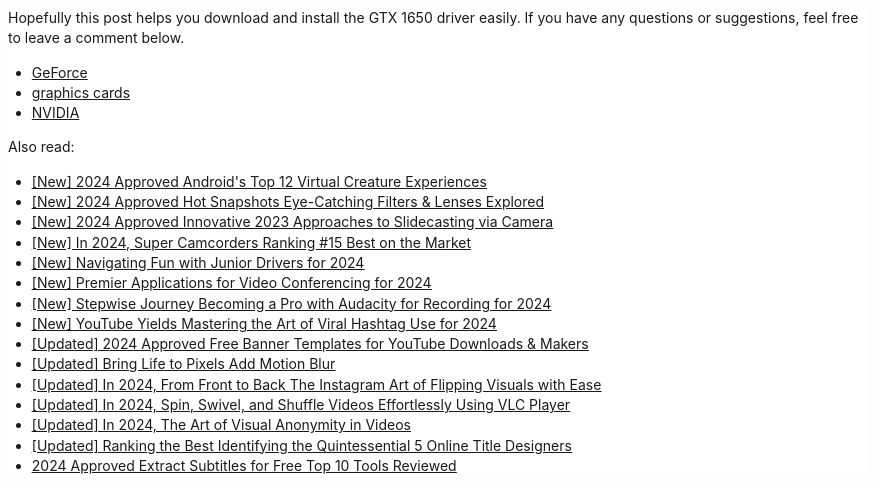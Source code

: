 
 Hopefully this post helps you download and install the GTX 1650 driver easily. If you have any questions or suggestions, feel free to leave a comment below.

* [GeForce](https://store.drivereasy.com/order/cart.php?PRODS=4731822&QTY=1&AFFILIATE=108875)
* [graphics cards](https://tools.techidaily.com/drivereasy/download/)
* [NVIDIA](https://tools.techidaily.com/drivereasy/download/)

<ins class="adsbygoogle"
     style="display:block"
     data-ad-format="autorelaxed"
     data-ad-client="ca-pub-7571918770474297"
     data-ad-slot="1223367746"></ins>



<ins class="adsbygoogle"
     style="display:block"
     data-ad-client="ca-pub-7571918770474297"
     data-ad-slot="8358498916"
     data-ad-format="auto"
     data-full-width-responsive="true"></ins>





<span class="atpl-alsoreadstyle">Also read:</span>
<div><ul>
<li><a href="https://remote-screen-capture.techidaily.com/new-2024-approved-androids-top-12-virtual-creature-experiences/"><u>[New] 2024 Approved  Android's Top 12 Virtual Creature Experiences</u></a></li>
<li><a href="https://snapchat-videos.techidaily.com/new-2024-approved-hot-snapshots-eye-catching-filters-and-lenses-explored/"><u>[New] 2024 Approved  Hot Snapshots  Eye-Catching Filters & Lenses Explored</u></a></li>
<li><a href="https://screen-video-capture.techidaily.com/new-2024-approved-innovative-2023-approaches-to-slidecasting-via-camera/"><u>[New] 2024 Approved  Innovative 2023 Approaches to Slidecasting via Camera</u></a></li>
<li><a href="https://fox-boxes.techidaily.com/new-in-2024-super-camcorders-ranking-15-best-on-the-market/"><u>[New] In 2024, Super Camcorders Ranking  #15 Best on the Market</u></a></li>
<li><a href="https://screen-recording.techidaily.com/new-navigating-fun-with-junior-drivers-for-2024/"><u>[New] Navigating Fun with Junior Drivers for 2024</u></a></li>
<li><a href="https://visual-screen-recording.techidaily.com/new-premier-applications-for-video-conferencing-for-2024/"><u>[New] Premier Applications for Video Conferencing for 2024</u></a></li>
<li><a href="https://fox-helps.techidaily.com/new-stepwise-journey-becoming-a-pro-with-audacity-for-recording-for-2024/"><u>[New] Stepwise Journey  Becoming a Pro with Audacity for Recording for 2024</u></a></li>
<li><a href="https://youtube-lab.techidaily.com/outube-yields-mastering-the-art-of-viral-hashtag-use-for-2024/"><u>[New] YouTube Yields  Mastering the Art of Viral Hashtag Use for 2024</u></a></li>
<li><a href="https://eaxpv-info.techidaily.com/updated-2024-approved-free-banner-templates-for-youtube-downloads-and-makers/"><u>[Updated] 2024 Approved  Free Banner Templates for YouTube Downloads & Makers</u></a></li>
<li><a href="https://fox-helps.techidaily.com/updated-bring-life-to-pixels-add-motion-blur/"><u>[Updated] Bring Life to Pixels  Add Motion Blur</u></a></li>
<li><a href="https://instagram-video-files.techidaily.com/updated-in-2024-from-front-to-back-the-instagram-art-of-flipping-visuals-with-ease/"><u>[Updated] In 2024, From Front to Back  The Instagram Art of Flipping Visuals with Ease</u></a></li>
<li><a href="https://video-capture.techidaily.com/updated-in-2024-spin-swivel-and-shuffle-videos-effortlessly-using-vlc-player/"><u>[Updated] In 2024, Spin, Swivel, and Shuffle Videos Effortlessly Using VLC Player</u></a></li>
<li><a href="https://on-screen-recording.techidaily.com/updated-in-2024-the-art-of-visual-anonymity-in-videos/"><u>[Updated] In 2024, The Art of Visual Anonymity in Videos</u></a></li>
<li><a href="https://extra-guidance.techidaily.com/updated-ranking-the-best-identifying-the-quintessential-5-online-title-designers/"><u>[Updated] Ranking the Best  Identifying the Quintessential 5 Online Title Designers</u></a></li>
<li><a href="https://youtube-help.techidaily.com/2024-approved-extract-subtitles-for-free-top-10-tools-reviewed/"><u>2024 Approved  Extract Subtitles for Free  Top 10 Tools Reviewed</u></a></li>